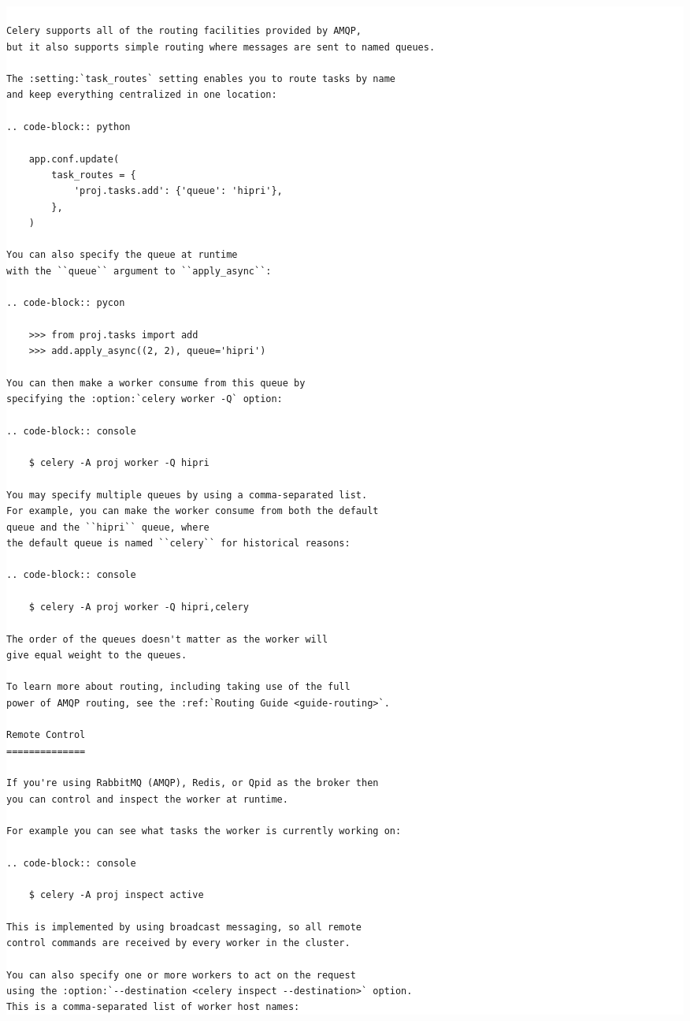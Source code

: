 ~~~~~~

Celery supports all of the routing facilities provided by AMQP,
but it also supports simple routing where messages are sent to named queues.

The :setting:`task_routes` setting enables you to route tasks by name
and keep everything centralized in one location:

.. code-block:: python

    app.conf.update(
        task_routes = {
            'proj.tasks.add': {'queue': 'hipri'},
        },
    )

You can also specify the queue at runtime
with the ``queue`` argument to ``apply_async``:

.. code-block:: pycon

    >>> from proj.tasks import add
    >>> add.apply_async((2, 2), queue='hipri')

You can then make a worker consume from this queue by
specifying the :option:`celery worker -Q` option:

.. code-block:: console

    $ celery -A proj worker -Q hipri

You may specify multiple queues by using a comma-separated list.
For example, you can make the worker consume from both the default
queue and the ``hipri`` queue, where
the default queue is named ``celery`` for historical reasons:

.. code-block:: console

    $ celery -A proj worker -Q hipri,celery

The order of the queues doesn't matter as the worker will
give equal weight to the queues.

To learn more about routing, including taking use of the full
power of AMQP routing, see the :ref:`Routing Guide <guide-routing>`.

Remote Control
==============

If you're using RabbitMQ (AMQP), Redis, or Qpid as the broker then
you can control and inspect the worker at runtime.

For example you can see what tasks the worker is currently working on:

.. code-block:: console

    $ celery -A proj inspect active

This is implemented by using broadcast messaging, so all remote
control commands are received by every worker in the cluster.

You can also specify one or more workers to act on the request
using the :option:`--destination <celery inspect --destination>` option.
This is a comma-separated list of worker host names:
~~~~~~